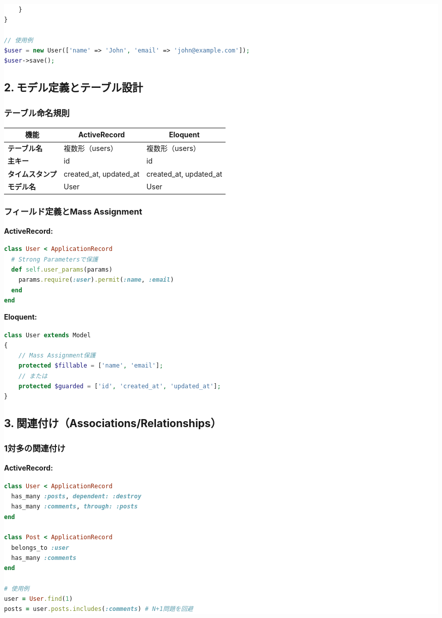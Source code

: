 ```php
    }
}

// 使用例
$user = new User(['name' => 'John', 'email' => 'john@example.com']);
$user->save();
```

## 2. モデル定義とテーブル設計

### テーブル命名規則

| 機能 | ActiveRecord | Eloquent |
|------|--------------|----------|
| **テーブル名** | 複数形（users） | 複数形（users） |
| **主キー** | id | id |
| **タイムスタンプ** | created_at, updated_at | created_at, updated_at |
| **モデル名** | User | User |

### フィールド定義とMass Assignment

**ActiveRecord:**
```ruby
class User < ApplicationRecord
  # Strong Parametersで保護
  def self.user_params(params)
    params.require(:user).permit(:name, :email)
  end
end
```

**Eloquent:**
```php
class User extends Model
{
    // Mass Assignment保護
    protected $fillable = ['name', 'email'];
    // または
    protected $guarded = ['id', 'created_at', 'updated_at'];
}
```

## 3. 関連付け（Associations/Relationships）

### 1対多の関連付け

**ActiveRecord:**
```ruby
class User < ApplicationRecord
  has_many :posts, dependent: :destroy
  has_many :comments, through: :posts
end

class Post < ApplicationRecord
  belongs_to :user
  has_many :comments
end

# 使用例
user = User.find(1)
posts = user.posts.includes(:comments) # N+1問題を回避
```
